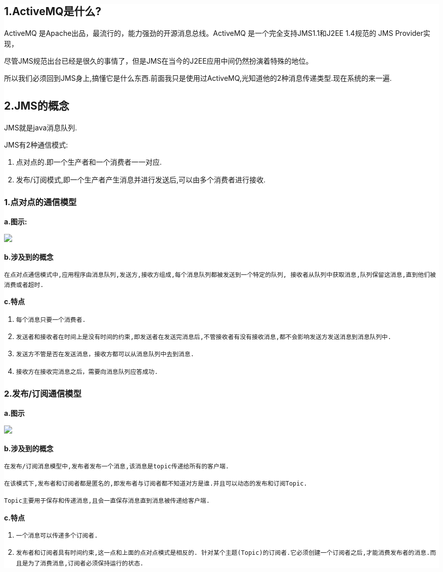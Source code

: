 ## 1.ActiveMQ是什么?

ActiveMQ 是Apache出品，最流行的，能力强劲的开源消息总线。ActiveMQ 是一个完全支持JMS1.1和J2EE 1.4规范的 JMS Provider实现，

尽管JMS规范出台已经是很久的事情了，但是JMS在当今的J2EE应用中间仍然扮演着特殊的地位。

所以我们必须回到JMS身上,搞懂它是什么东西.前面我只是使用过ActiveMQ,光知道他的2种消息传递类型.现在系统的来一遍.


## 2.JMS的概念

JMS就是java消息队列.

JMS有2种通信模式:

1. 点对点的.即一个生产者和一个消费者一一对应.

2. 发布/订阅模式,即一个生产者产生消息并进行发送后,可以由多个消费者进行接收.

### 1.点对点的通信模型
**a.图示:**

![](https://upload-images.jianshu.io/upload_images/7505161-469d231e69a5bfa7.png?imageMogr2/auto-orient/strip%7CimageView2/2/w/1240)

**b.涉及到的概念**

`在点对点通信模式中,应用程序由消息队列,发送方,接收方组成,每个消息队列都被发送到一个特定的队列,
接收者从队列中获取消息,队列保留这消息,直到他们被消费或者超时.`

**c.特点**

1. `每个消息只要一个消费者.`

2. `发送者和接收者在时间上是没有时间的约束,即发送者在发送完消息后,不管接收者有没有接收消息,都不会影响发送方发送消息到消息队列中.`

3. `发送方不管是否在发送消息，接收方都可以从消息队列中去到消息.`

4. `接收方在接收完消息之后，需要向消息队列应答成功.`

### 2.发布/订阅通信模型

**a.图示**

![](https://upload-images.jianshu.io/upload_images/7505161-b9ad7e1bce4f44a4.png?imageMogr2/auto-orient/strip%7CimageView2/2/w/1240)

**b.涉及到的概念**

`在发布/订阅消息模型中,发布者发布一个消息,该消息是topic传递给所有的客户端.`

`在该模式下,发布者和订阅者都是匿名的,即发布者与订阅者都不知道对方是谁.并且可以动态的发布和订阅Topic.`

`Topic主要用于保存和传递消息,且会一直保存消息直到消息被传递给客户端.`

**c.特点**

1. `一个消息可以传递多个订阅者.`

2. `发布者和订阅者具有时间约束,这一点和上面的点对点模式是相反的.
针对某个主题(Topic)的订阅者.它必须创建一个订阅者之后,才能消费发布者的消息.而且是为了消费消息,订阅者必须保持运行的状态.`
